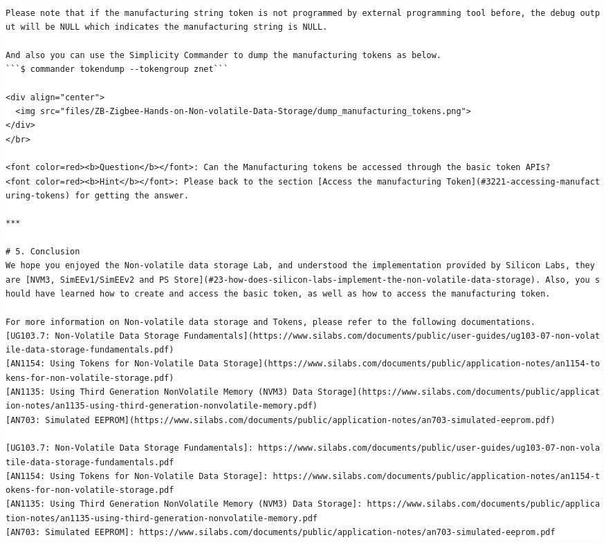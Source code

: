 ```
Please note that if the manufacturing string token is not programmed by external programming tool before, the debug output will be NULL which indicates the manufacturing string is NULL.  

And also you can use the Simplicity Commander to dump the manufacturing tokens as below.  
```$ commander tokendump --tokengroup znet```  

<div align="center">
  <img src="files/ZB-Zigbee-Hands-on-Non-volatile-Data-Storage/dump_manufacturing_tokens.png">
</div>
</br>

<font color=red><b>Question</b></font>: Can the Manufacturing tokens be accessed through the basic token APIs?  
<font color=red><b>Hint</b></font>: Please back to the section [Access the manufacturing Token](#3221-accessing-manufacturing-tokens) for getting the answer.  

***

# 5. Conclusion  
We hope you enjoyed the Non-volatile data storage Lab, and understood the implementation provided by Silicon Labs, they are [NVM3, SimEEv1/SimEEv2 and PS Store](#23-how-does-silicon-labs-implement-the-non-volatile-data-storage). Also, you should have learned how to create and access the basic token, as well as how to access the manufacturing token.  

For more information on Non-volatile data storage and Tokens, please refer to the following documentations.  
[UG103.7: Non-Volatile Data Storage Fundamentals](https://www.silabs.com/documents/public/user-guides/ug103-07-non-volatile-data-storage-fundamentals.pdf)  
[AN1154: Using Tokens for Non-Volatile Data Storage](https://www.silabs.com/documents/public/application-notes/an1154-tokens-for-non-volatile-storage.pdf)  
[AN1135: Using Third Generation NonVolatile Memory (NVM3) Data Storage](https://www.silabs.com/documents/public/application-notes/an1135-using-third-generation-nonvolatile-memory.pdf)  
[AN703: Simulated EEPROM](https://www.silabs.com/documents/public/application-notes/an703-simulated-eeprom.pdf)  

[UG103.7: Non-Volatile Data Storage Fundamentals]: https://www.silabs.com/documents/public/user-guides/ug103-07-non-volatile-data-storage-fundamentals.pdf  
[AN1154: Using Tokens for Non-Volatile Data Storage]: https://www.silabs.com/documents/public/application-notes/an1154-tokens-for-non-volatile-storage.pdf  
[AN1135: Using Third Generation NonVolatile Memory (NVM3) Data Storage]: https://www.silabs.com/documents/public/application-notes/an1135-using-third-generation-nonvolatile-memory.pdf  
[AN703: Simulated EEPROM]: https://www.silabs.com/documents/public/application-notes/an703-simulated-eeprom.pdf   
